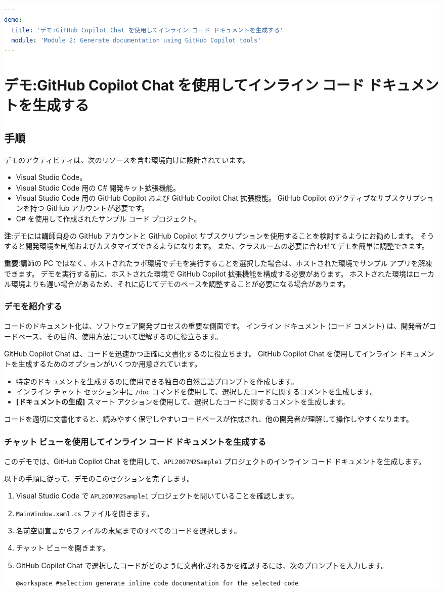 ```yaml
---
demo:
  title: 'デモ:GitHub Copilot Chat を使用してインライン コード ドキュメントを生成する'
  module: 'Module 2: Generate documentation using GitHub Copilot tools'
---
```


# デモ:GitHub Copilot Chat を使用してインライン コード ドキュメントを生成する

## 手順

デモのアクティビティは、次のリソースを含む環境向けに設計されています。

- Visual Studio Code。
- Visual Studio Code 用の C# 開発キット拡張機能。
- Visual Studio Code 用の GitHub Copilot および GitHub Copilot Chat 拡張機能。 GitHub Copilot のアクティブなサブスクリプションを持つ GitHub アカウントが必要です。
- C# を使用して作成されたサンプル コード プロジェクト。

**注**:デモには講師自身の GitHub アカウントと GitHub Copilot サブスクリプションを使用することを検討するようにお勧めします。 そうすると開発環境を制御およびカスタマイズできるようになります。 また、クラスルームの必要に合わせてデモを簡単に調整できます。

**重要**:講師の PC ではなく、ホストされたラボ環境でデモを実行することを選択した場合は、ホストされた環境でサンプル アプリを解凍できます。 デモを実行する前に、ホストされた環境で GitHub Copilot 拡張機能を構成する必要があります。 ホストされた環境はローカル環境よりも遅い場合があるため、それに応じてデモのペースを調整することが必要になる場合があります。

### デモを紹介する

コードのドキュメント化は、ソフトウェア開発プロセスの重要な側面です。 インライン ドキュメント (コード コメント) は、開発者がコードベース、その目的、使用方法について理解するのに役立ちます。

GitHub Copilot Chat は、コードを迅速かつ正確に文書化するのに役立ちます。 GitHub Copilot Chat を使用してインライン ドキュメントを生成するためのオプションがいくつか用意されています。

- 特定のドキュメントを生成するのに使用できる独自の自然言語プロンプトを作成します。
- インライン チャット セッション中に `/doc` コマンドを使用して、選択したコードに関するコメントを生成します。
- **[ドキュメントの生成]** スマート アクションを使用して、選択したコードに関するコメントを生成します。

コードを適切に文書化すると、読みやすく保守しやすいコードベースが作成され、他の開発者が理解して操作しやすくなります。

### チャット ビューを使用してインライン コード ドキュメントを生成する

このデモでは、GitHub Copilot Chat を使用して、`APL2007M2Sample1` プロジェクトのインライン コード ドキュメントを生成します。

以下の手順に従って、デモのこのセクションを完了します。

1. Visual Studio Code で `APL2007M2Sample1` プロジェクトを開いていることを確認します。

1. `MainWindow.xaml.cs` ファイルを開きます。

1. 名前空間宣言からファイルの末尾までのすべてのコードを選択します。

1. チャット ビューを開きます。

1. GitHub Copilot Chat で選択したコードがどのように文書化されるかを確認するには、次のプロンプトを入力します。

    ```output
    @workspace #selection generate inline code documentation for the selected code
    ```
